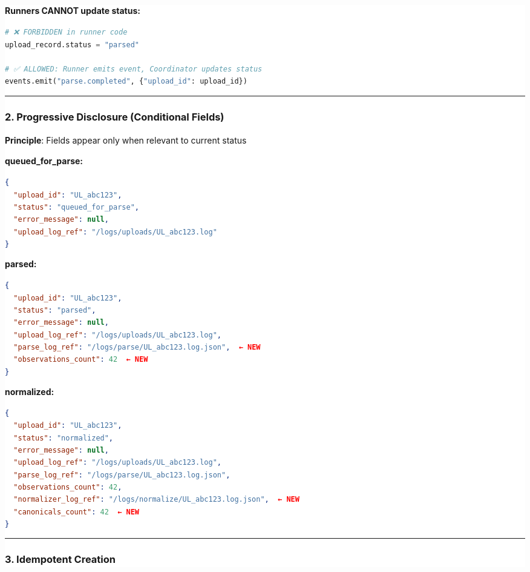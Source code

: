 **Runners CANNOT update status:**
```python
# ❌ FORBIDDEN in runner code
upload_record.status = "parsed"

# ✅ ALLOWED: Runner emits event, Coordinator updates status
events.emit("parse.completed", {"upload_id": upload_id})
```

---

### 2. Progressive Disclosure (Conditional Fields)

**Principle**: Fields appear only when relevant to current status

**queued_for_parse:**
```json
{
  "upload_id": "UL_abc123",
  "status": "queued_for_parse",
  "error_message": null,
  "upload_log_ref": "/logs/uploads/UL_abc123.log"
}
```

**parsed:**
```json
{
  "upload_id": "UL_abc123",
  "status": "parsed",
  "error_message": null,
  "upload_log_ref": "/logs/uploads/UL_abc123.log",
  "parse_log_ref": "/logs/parse/UL_abc123.log.json",  ← NEW
  "observations_count": 42  ← NEW
}
```

**normalized:**
```json
{
  "upload_id": "UL_abc123",
  "status": "normalized",
  "error_message": null,
  "upload_log_ref": "/logs/uploads/UL_abc123.log",
  "parse_log_ref": "/logs/parse/UL_abc123.log.json",
  "observations_count": 42,
  "normalizer_log_ref": "/logs/normalize/UL_abc123.log.json",  ← NEW
  "canonicals_count": 42  ← NEW
}
```

---

### 3. Idempotent Creation
